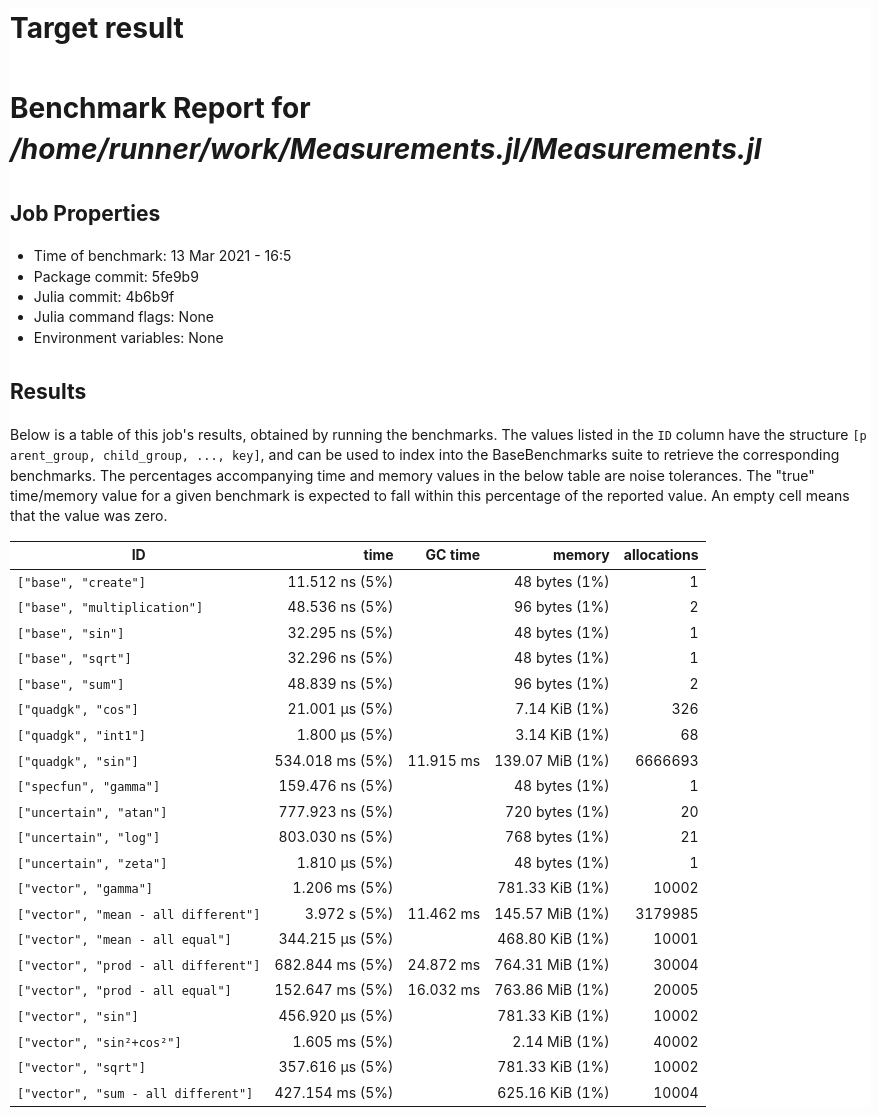 # Target result
# Benchmark Report for */home/runner/work/Measurements.jl/Measurements.jl*

## Job Properties
* Time of benchmark: 13 Mar 2021 - 16:5
* Package commit: 5fe9b9
* Julia commit: 4b6b9f
* Julia command flags: None
* Environment variables: None

## Results
Below is a table of this job's results, obtained by running the benchmarks.
The values listed in the `ID` column have the structure `[parent_group, child_group, ..., key]`, and can be used to
index into the BaseBenchmarks suite to retrieve the corresponding benchmarks.
The percentages accompanying time and memory values in the below table are noise tolerances. The "true"
time/memory value for a given benchmark is expected to fall within this percentage of the reported value.
An empty cell means that the value was zero.

| ID                                   | time            | GC time   | memory          | allocations |
|--------------------------------------|----------------:|----------:|----------------:|------------:|
| `["base", "create"]`                 |  11.512 ns (5%) |           |   48 bytes (1%) |           1 |
| `["base", "multiplication"]`         |  48.536 ns (5%) |           |   96 bytes (1%) |           2 |
| `["base", "sin"]`                    |  32.295 ns (5%) |           |   48 bytes (1%) |           1 |
| `["base", "sqrt"]`                   |  32.296 ns (5%) |           |   48 bytes (1%) |           1 |
| `["base", "sum"]`                    |  48.839 ns (5%) |           |   96 bytes (1%) |           2 |
| `["quadgk", "cos"]`                  |  21.001 μs (5%) |           |   7.14 KiB (1%) |         326 |
| `["quadgk", "int1"]`                 |   1.800 μs (5%) |           |   3.14 KiB (1%) |          68 |
| `["quadgk", "sin"]`                  | 534.018 ms (5%) | 11.915 ms | 139.07 MiB (1%) |     6666693 |
| `["specfun", "gamma"]`               | 159.476 ns (5%) |           |   48 bytes (1%) |           1 |
| `["uncertain", "atan"]`              | 777.923 ns (5%) |           |  720 bytes (1%) |          20 |
| `["uncertain", "log"]`               | 803.030 ns (5%) |           |  768 bytes (1%) |          21 |
| `["uncertain", "zeta"]`              |   1.810 μs (5%) |           |   48 bytes (1%) |           1 |
| `["vector", "gamma"]`                |   1.206 ms (5%) |           | 781.33 KiB (1%) |       10002 |
| `["vector", "mean - all different"]` |    3.972 s (5%) | 11.462 ms | 145.57 MiB (1%) |     3179985 |
| `["vector", "mean - all equal"]`     | 344.215 μs (5%) |           | 468.80 KiB (1%) |       10001 |
| `["vector", "prod - all different"]` | 682.844 ms (5%) | 24.872 ms | 764.31 MiB (1%) |       30004 |
| `["vector", "prod - all equal"]`     | 152.647 ms (5%) | 16.032 ms | 763.86 MiB (1%) |       20005 |
| `["vector", "sin"]`                  | 456.920 μs (5%) |           | 781.33 KiB (1%) |       10002 |
| `["vector", "sin²+cos²"]`            |   1.605 ms (5%) |           |   2.14 MiB (1%) |       40002 |
| `["vector", "sqrt"]`                 | 357.616 μs (5%) |           | 781.33 KiB (1%) |       10002 |
| `["vector", "sum - all different"]`  | 427.154 ms (5%) |           | 625.16 KiB (1%) |       10004 |